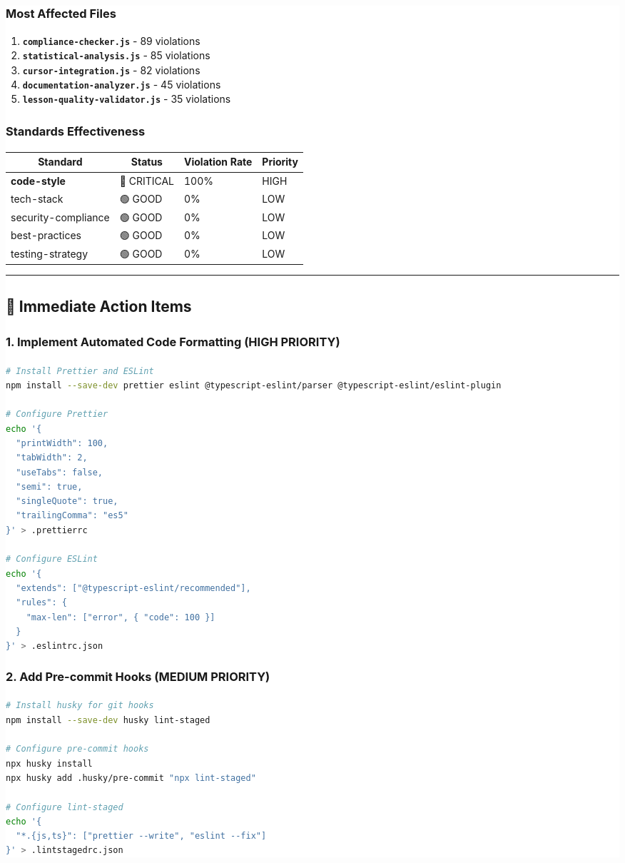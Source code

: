 ### Most Affected Files
1. **`compliance-checker.js`** - 89 violations
2. **`statistical-analysis.js`** - 85 violations  
3. **`cursor-integration.js`** - 82 violations
4. **`documentation-analyzer.js`** - 45 violations
5. **`lesson-quality-validator.js`** - 35 violations

### Standards Effectiveness
| Standard | Status | Violation Rate | Priority |
|----------|--------|----------------|----------|
| **code-style** | 🔴 CRITICAL | 100% | HIGH |
| tech-stack | 🟢 GOOD | 0% | LOW |
| security-compliance | 🟢 GOOD | 0% | LOW |
| best-practices | 🟢 GOOD | 0% | LOW |
| testing-strategy | 🟢 GOOD | 0% | LOW |

---

## 🔧 Immediate Action Items

### 1. **Implement Automated Code Formatting** (HIGH PRIORITY)
```bash
# Install Prettier and ESLint
npm install --save-dev prettier eslint @typescript-eslint/parser @typescript-eslint/eslint-plugin

# Configure Prettier
echo '{
  "printWidth": 100,
  "tabWidth": 2,
  "useTabs": false,
  "semi": true,
  "singleQuote": true,
  "trailingComma": "es5"
}' > .prettierrc

# Configure ESLint
echo '{
  "extends": ["@typescript-eslint/recommended"],
  "rules": {
    "max-len": ["error", { "code": 100 }]
  }
}' > .eslintrc.json
```

### 2. **Add Pre-commit Hooks** (MEDIUM PRIORITY)
```bash
# Install husky for git hooks
npm install --save-dev husky lint-staged

# Configure pre-commit hooks
npx husky install
npx husky add .husky/pre-commit "npx lint-staged"

# Configure lint-staged
echo '{
  "*.{js,ts}": ["prettier --write", "eslint --fix"]
}' > .lintstagedrc.json
```
